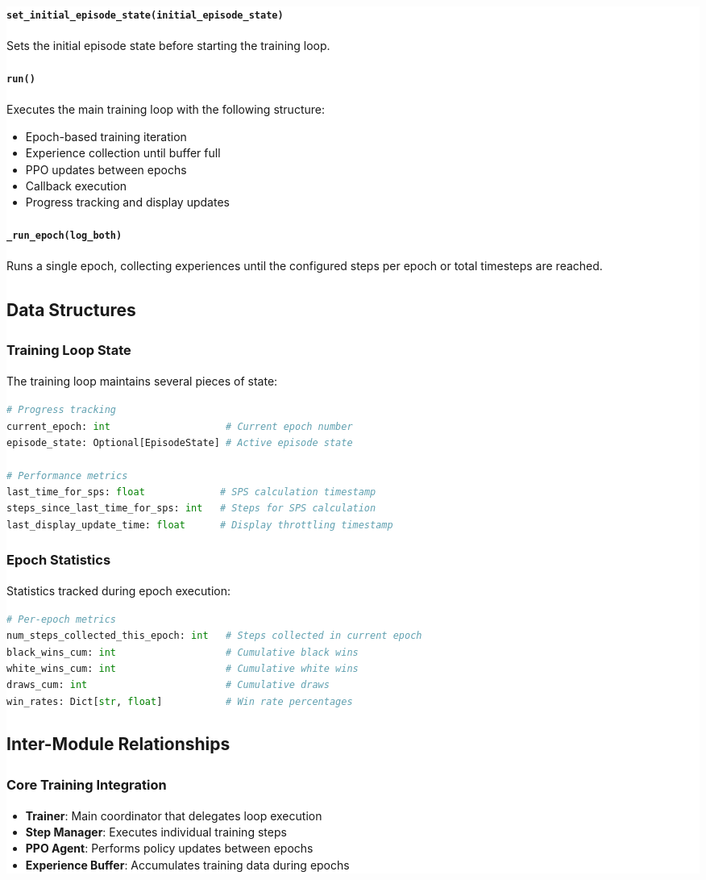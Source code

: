 #### `set_initial_episode_state(initial_episode_state)`
Sets the initial episode state before starting the training loop.

#### `run()`
Executes the main training loop with the following structure:
- Epoch-based training iteration
- Experience collection until buffer full
- PPO updates between epochs
- Callback execution
- Progress tracking and display updates

#### `_run_epoch(log_both)`
Runs a single epoch, collecting experiences until the configured steps per epoch or total timesteps are reached.

## Data Structures

### Training Loop State

The training loop maintains several pieces of state:

```python
# Progress tracking
current_epoch: int                    # Current epoch number
episode_state: Optional[EpisodeState] # Active episode state

# Performance metrics
last_time_for_sps: float             # SPS calculation timestamp
steps_since_last_time_for_sps: int   # Steps for SPS calculation
last_display_update_time: float      # Display throttling timestamp
```

### Epoch Statistics

Statistics tracked during epoch execution:

```python
# Per-epoch metrics
num_steps_collected_this_epoch: int   # Steps collected in current epoch
black_wins_cum: int                   # Cumulative black wins
white_wins_cum: int                   # Cumulative white wins  
draws_cum: int                        # Cumulative draws
win_rates: Dict[str, float]           # Win rate percentages
```

## Inter-Module Relationships

### Core Training Integration
- **Trainer**: Main coordinator that delegates loop execution
- **Step Manager**: Executes individual training steps
- **PPO Agent**: Performs policy updates between epochs
- **Experience Buffer**: Accumulates training data during epochs
